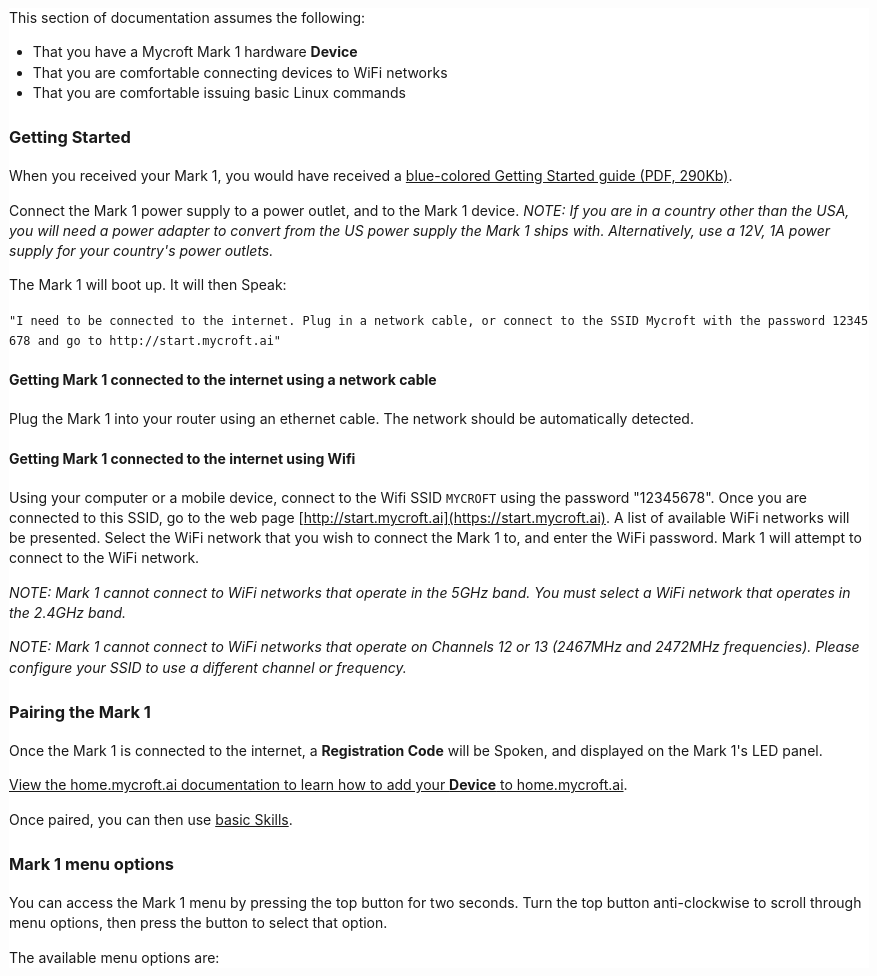 This section of documentation assumes the following:

* That you have a Mycroft Mark 1 hardware **Device**
* That you are comfortable connecting devices to WiFi networks
* That you are comfortable issuing basic Linux commands

### Getting Started

When you received your Mark 1, you would have received a [blue-colored Getting Started guide (PDF, 290Kb)](https://mycroft.ai/wp-content/uploads/2017/06/Mark_1_User_Guide.pdf).

Connect the Mark 1 power supply to a power outlet, and to the Mark 1 device. _NOTE: If you are in a country other than the USA, you will need a power adapter to convert from the US power supply the Mark 1 ships with. Alternatively, use a 12V, 1A power supply for your country's power outlets._

The Mark 1 will boot up. It will then Speak:

`"I need to be connected to the internet. Plug in a network cable, or connect to the SSID Mycroft with the password 12345678 and go to http://start.mycroft.ai"`

#### Getting Mark 1 connected to the internet using a network cable

Plug the Mark 1 into your router using an ethernet cable. The network should be automatically detected.

#### Getting Mark 1 connected to the internet using Wifi

Using your computer or a mobile device, connect to the Wifi SSID `MYCROFT` using the password "12345678". Once you are connected to this SSID, go to the web page [http://start.mycroft.ai](https://start.mycroft.ai). A list of available WiFi networks will be presented. Select the WiFi network that you wish to connect the Mark 1 to, and enter the WiFi password. Mark 1 will attempt to connect to the WiFi network.

_NOTE: Mark 1 cannot connect to WiFi networks that operate in the 5GHz band. You must select a WiFi network that operates in the 2.4GHz band._

_NOTE: Mark 1 cannot connect to WiFi networks that operate on Channels 12 or 13 (2467MHz and 2472MHz frequencies). Please configure your SSID to use a different channel or frequency._

### Pairing the Mark 1

Once the Mark 1 is connected to the internet, a **Registration Code** will be Spoken, and displayed on the Mark 1's LED panel.

[View the home.mycroft.ai documentation to learn how to add your **Device** to home.mycroft.ai](http://mycroft.ai/documentation/home-mycroft-ai-pairing/).

Once paired, you can then use [basic Skills](http://mycroft.ai/documentation/basic-commands/).

### Mark 1 menu options

You can access the Mark 1 menu by pressing the top button for two seconds. Turn the top button anti-clockwise to scroll through menu options, then press the button to select that option.  

The available menu options are:

